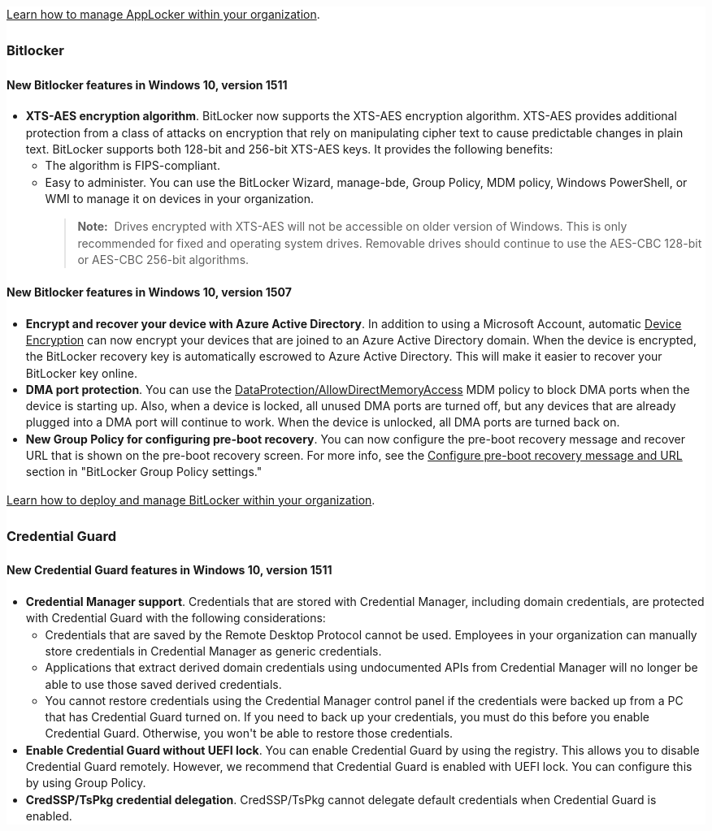 [Learn how to manage AppLocker within your organization](../keep-secure/applocker-overview.md).

### Bitlocker

#### New Bitlocker features in Windows 10, version 1511

-   **XTS-AES encryption algorithm**. BitLocker now supports the XTS-AES encryption algorithm. XTS-AES provides additional protection from a class of attacks on encryption that rely on manipulating cipher text to cause predictable changes in plain text. BitLocker supports both 128-bit and 256-bit XTS-AES keys.
    It provides the following benefits:
    -   The algorithm is FIPS-compliant.
    -   Easy to administer. You can use the BitLocker Wizard, manage-bde, Group Policy, MDM policy, Windows PowerShell, or WMI to manage it on devices in your organization.
        >**Note:**  Drives encrypted with XTS-AES will not be accessible on older version of Windows. This is only recommended for fixed and operating system drives. Removable drives should continue to use the AES-CBC 128-bit or AES-CBC 256-bit algorithms.

#### New Bitlocker features in Windows 10, version 1507



-   **Encrypt and recover your device with Azure Active Directory**. In addition to using a Microsoft Account, automatic [Device Encryption](https://technet.microsoft.com/itpro/windows/keep-secure/windows-10-security-guide#device-encryption) can now encrypt your devices that are joined to an Azure Active Directory domain. When the device is encrypted, the BitLocker recovery key is automatically escrowed to Azure Active Directory. This will make it easier to recover your BitLocker key online.
-   **DMA port protection**. You can use the [DataProtection/AllowDirectMemoryAccess](https://msdn.microsoft.com/windows/hardware/commercialize/customize/mdm/policy-configuration-service-provider#dataprotection-allowdirectmemoryaccess) MDM policy to block DMA ports when the device is starting up. Also, when a device is locked, all unused DMA ports are turned off, but any devices that are already plugged into a DMA port will continue to work. When the device is unlocked, all DMA ports are turned back on.
-   **New Group Policy for configuring pre-boot recovery**. You can now configure the pre-boot recovery message and recover URL that is shown on the pre-boot recovery screen. For more info, see the [Configure pre-boot recovery message and URL](https://technet.microsoft.com/itpro/windows/keep-secure/bitlocker-group-policy-settings#bkmk-configurepreboot) section in "BitLocker Group Policy settings."

[Learn how to deploy and manage BitLocker within your organization](../keep-secure/bitlocker-overview.md).

### Credential Guard

#### New Credential Guard features in Windows 10, version 1511

-   **Credential Manager support**. Credentials that are stored with Credential Manager, including domain credentials, are protected with Credential Guard with the following considerations:
    -   Credentials that are saved by the Remote Desktop Protocol cannot be used. Employees in your organization can manually store credentials in Credential Manager as generic credentials.
    -   Applications that extract derived domain credentials using undocumented APIs from Credential Manager will no longer be able to use those saved derived credentials.
    -   You cannot restore credentials using the Credential Manager control panel if the credentials were backed up from a PC that has Credential Guard turned on. If you need to back up your credentials, you must do this before you enable Credential Guard. Otherwise, you won't be able to restore those credentials.
-   **Enable Credential Guard without UEFI lock**. You can enable Credential Guard by using the registry. This allows you to disable Credential Guard remotely. However, we recommend that Credential Guard is enabled with UEFI lock. You can configure this by using Group Policy.
-   **CredSSP/TsPkg credential delegation**. CredSSP/TsPkg cannot delegate default credentials when Credential Guard is enabled.
